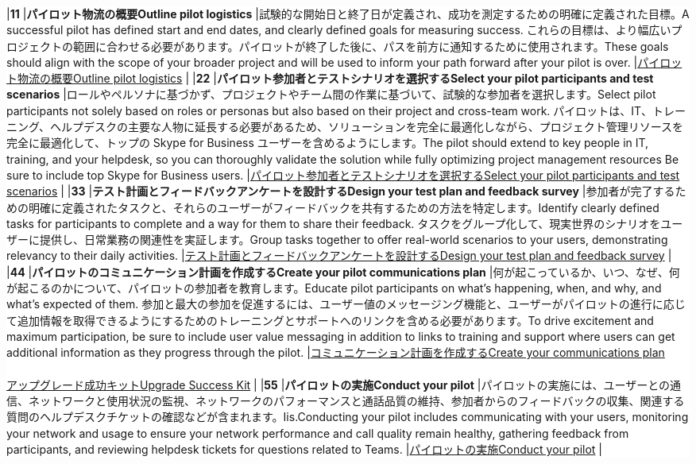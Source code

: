 |<span data-ttu-id="9d083-227">**1**</span><span class="sxs-lookup"><span data-stu-id="9d083-227">**1**</span></span> |<span data-ttu-id="9d083-228">**パイロット物流の概要**</span><span class="sxs-lookup"><span data-stu-id="9d083-228">**Outline pilot logistics**</span></span> |<span data-ttu-id="9d083-229">試験的な開始日と終了日が定義され、成功を測定するための明確に定義された目標。</span><span class="sxs-lookup"><span data-stu-id="9d083-229">A successful pilot has defined start and end dates, and clearly defined goals for measuring success.</span></span> <span data-ttu-id="9d083-230">これらの目標は、より幅広いプロジェクトの範囲に合わせる必要があります。パイロットが終了した後に、パスを前方に通知するために使用されます。</span><span class="sxs-lookup"><span data-stu-id="9d083-230">These goals should align with the scope of your broader project and will be used to inform your path forward after your pilot is over.</span></span> |[<span data-ttu-id="9d083-231">パイロット物流の概要</span><span class="sxs-lookup"><span data-stu-id="9d083-231">Outline pilot logistics</span></span>](pilot-essentials.md#1-outline-pilot-logistics) |
|<span data-ttu-id="9d083-232">**2**</span><span class="sxs-lookup"><span data-stu-id="9d083-232">**2**</span></span> |<span data-ttu-id="9d083-233">**パイロット参加者とテストシナリオを選択する**</span><span class="sxs-lookup"><span data-stu-id="9d083-233">**Select your pilot participants and test scenarios**</span></span> |<span data-ttu-id="9d083-234">ロールやペルソナに基づかず、プロジェクトやチーム間の作業に基づいて、試験的な参加者を選択します。</span><span class="sxs-lookup"><span data-stu-id="9d083-234">Select pilot participants not solely based on roles or personas but also based on their project and cross-team work.</span></span> <span data-ttu-id="9d083-235">パイロットは、IT、トレーニング、ヘルプデスクの主要な人物に延長する必要があるため、ソリューションを完全に最適化しながら、プロジェクト管理リソースを完全に最適化して、トップの Skype for Business ユーザーを含めるようにします。</span><span class="sxs-lookup"><span data-stu-id="9d083-235">The pilot should extend to key people in IT, training, and your helpdesk, so you can thoroughly validate the solution while fully optimizing project management resources Be sure to include top Skype for Business users.</span></span> |[<span data-ttu-id="9d083-236">パイロット参加者とテストシナリオを選択する</span><span class="sxs-lookup"><span data-stu-id="9d083-236">Select your pilot participants and test scenarios</span></span>](pilot-essentials.md#2-select-your-pilot-participants-and-test-scenarios) |
|<span data-ttu-id="9d083-237">**3**</span><span class="sxs-lookup"><span data-stu-id="9d083-237">**3**</span></span> |<span data-ttu-id="9d083-238">**テスト計画とフィードバックアンケートを設計する**</span><span class="sxs-lookup"><span data-stu-id="9d083-238">**Design your test plan and feedback survey**</span></span> |<span data-ttu-id="9d083-239">参加者が完了するための明確に定義されたタスクと、それらのユーザーがフィードバックを共有するための方法を特定します。</span><span class="sxs-lookup"><span data-stu-id="9d083-239">Identify clearly defined tasks for participants to complete and a way for them to share their feedback.</span></span> <span data-ttu-id="9d083-240">タスクをグループ化して、現実世界のシナリオをユーザーに提供し、日常業務の関連性を実証します。</span><span class="sxs-lookup"><span data-stu-id="9d083-240">Group tasks together to offer real-world scenarios to your users, demonstrating relevancy to their daily activities.</span></span> |[<span data-ttu-id="9d083-241">テスト計画とフィードバックアンケートを設計する</span><span class="sxs-lookup"><span data-stu-id="9d083-241">Design your test plan and feedback survey</span></span>](pilot-essentials.md#3-design-your-test-plan-and-feedback-survey) |
|<span data-ttu-id="9d083-242">**4**</span><span class="sxs-lookup"><span data-stu-id="9d083-242">**4**</span></span> |<span data-ttu-id="9d083-243">**パイロットのコミュニケーション計画を作成する**</span><span class="sxs-lookup"><span data-stu-id="9d083-243">**Create your pilot communications plan**</span></span> |<span data-ttu-id="9d083-244">何が起こっているか、いつ、なぜ、何が起こるのかについて、パイロットの参加者を教育します。</span><span class="sxs-lookup"><span data-stu-id="9d083-244">Educate pilot participants on what’s happening, when, and why, and what’s expected of them.</span></span> <span data-ttu-id="9d083-245">参加と最大の参加を促進するには、ユーザー値のメッセージング機能と、ユーザーがパイロットの進行に応じて追加情報を取得できるようにするためのトレーニングとサポートへのリンクを含める必要があります。</span><span class="sxs-lookup"><span data-stu-id="9d083-245">To drive excitement and maximum participation, be sure to include user value messaging in addition to links to training and support where users can get additional information as they progress through the pilot.</span></span> |[<span data-ttu-id="9d083-246">コミュニケーション計画を作成する</span><span class="sxs-lookup"><span data-stu-id="9d083-246">Create your communications plan</span></span>](pilot-essentials.md#4-create-your-communications-plan)<br><br>[<span data-ttu-id="9d083-247">アップグレード成功キット</span><span class="sxs-lookup"><span data-stu-id="9d083-247">Upgrade Success Kit</span></span>](https://aka.ms/UpgradeSuccessKit) |
|<span data-ttu-id="9d083-248">**5**</span><span class="sxs-lookup"><span data-stu-id="9d083-248">**5**</span></span> |<span data-ttu-id="9d083-249">**パイロットの実施**</span><span class="sxs-lookup"><span data-stu-id="9d083-249">**Conduct your pilot**</span></span> |<span data-ttu-id="9d083-250">パイロットの実施には、ユーザーとの通信、ネットワークと使用状況の監視、ネットワークのパフォーマンスと通話品質の維持、参加者からのフィードバックの収集、関連する質問のヘルプデスクチケットの確認などが含まれます。Iis.</span><span class="sxs-lookup"><span data-stu-id="9d083-250">Conducting your pilot includes communicating with your users, monitoring your network and usage to ensure your network performance and call quality remain healthy, gathering feedback from participants, and reviewing helpdesk tickets for questions related to Teams.</span></span> |[<span data-ttu-id="9d083-251">パイロットの実施</span><span class="sxs-lookup"><span data-stu-id="9d083-251">Conduct your pilot</span></span>](pilot-essentials.md#5-conduct-your-pilot) |